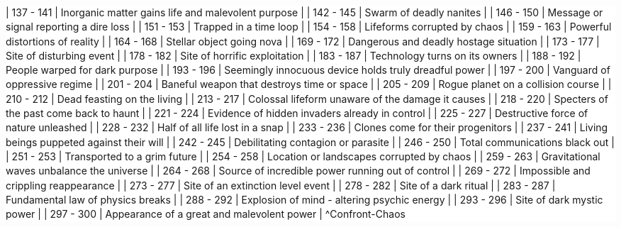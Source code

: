 | 137 - 141 | Inorganic matter gains life and malevolent purpose |
| 142 - 145 | Swarm of deadly nanites |
| 146 - 150 | Message or signal reporting a dire loss |
| 151 - 153 | Trapped in a time loop |
| 154 - 158 | Lifeforms corrupted by chaos |
| 159 - 163 | Powerful distortions of reality |
| 164 - 168 | Stellar object going nova |
| 169 - 172 | Dangerous and deadly hostage situation |
| 173 - 177 | Site of disturbing event |
| 178 - 182 | Site of horrific exploitation |
| 183 - 187 | Technology turns on its owners |
| 188 - 192 | People warped for dark purpose |
| 193 - 196 | Seemingly innocuous device holds truly dreadful power |
| 197 - 200 | Vanguard of oppressive regime |
| 201 - 204 | Baneful weapon that destroys time or space |
| 205 - 209 | Rogue planet on a collision course |
| 210 - 212 | Dead feasting on the living |
| 213 - 217 | Colossal lifeform unaware of the damage it causes |
| 218 - 220 | Specters of the past come back to haunt |
| 221 - 224 | Evidence of hidden invaders already in control |
| 225 - 227 | Destructive force of nature unleashed |
| 228 - 232 | Half of all life lost in a snap |
| 233 - 236 | Clones come for their progenitors |
| 237 - 241 | Living beings puppeted against their will |
| 242 - 245 | Debilitating contagion or parasite |
| 246 - 250 | Total communications black out |
| 251 - 253 | Transported to a grim future |
| 254 - 258 | Location or landscapes corrupted by chaos |
| 259 - 263 | Gravitational waves unbalance the universe |
| 264 - 268 | Source of incredible power running out of control |
| 269 - 272 | Impossible and crippling reappearance |
| 273 - 277 | Site of an extinction level event |
| 278 - 282 | Site of a dark ritual |
| 283 - 287 | Fundamental law of physics breaks |
| 288 - 292 | Explosion of mind - altering psychic energy |
| 293 - 296 | Site of dark mystic power |
| 297 - 300 | Appearance of a great and malevolent power |
^Confront-Chaos
